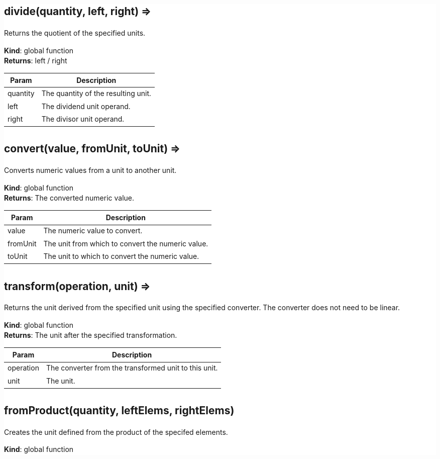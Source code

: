 <a name="divide"></a>

## divide(quantity, left, right) ⇒
Returns the quotient of the specified units.

**Kind**: global function  
**Returns**: left / right  

| Param | Description |
| --- | --- |
| quantity | The quantity of the resulting unit. |
| left | The dividend unit operand. |
| right | The divisor unit operand. |

<a name="convert"></a>

## convert(value, fromUnit, toUnit) ⇒
Converts numeric values from a unit to another unit.

**Kind**: global function  
**Returns**: The converted numeric value.  

| Param | Description |
| --- | --- |
| value | The numeric value to convert. |
| fromUnit | The unit from which to convert the numeric value. |
| toUnit | The unit to which to convert the numeric value. |

<a name="transform"></a>

## transform(operation, unit) ⇒
Returns the unit derived from the specified unit using the specified converter.
The converter does not need to be linear.

**Kind**: global function  
**Returns**: The unit after the specified transformation.  

| Param | Description |
| --- | --- |
| operation | The converter from the transformed unit to this unit. |
| unit | The unit. |

<a name="fromProduct"></a>

## fromProduct(quantity, leftElems, rightElems)
Creates the unit defined from the product of the specifed elements.

**Kind**: global function  
